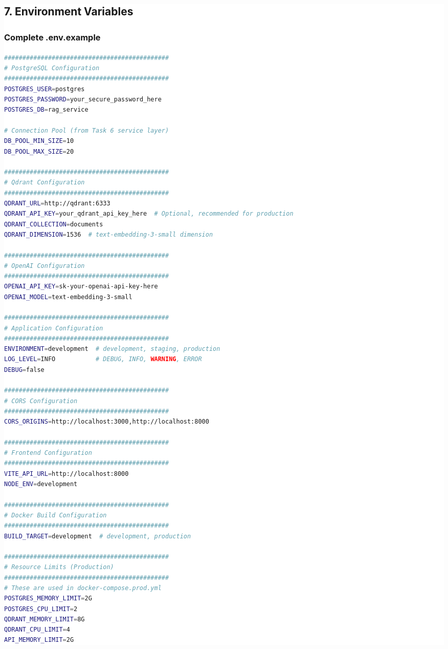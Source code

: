 
## 7. Environment Variables

### Complete .env.example

```bash
#############################################
# PostgreSQL Configuration
#############################################
POSTGRES_USER=postgres
POSTGRES_PASSWORD=your_secure_password_here
POSTGRES_DB=rag_service

# Connection Pool (from Task 6 service layer)
DB_POOL_MIN_SIZE=10
DB_POOL_MAX_SIZE=20

#############################################
# Qdrant Configuration
#############################################
QDRANT_URL=http://qdrant:6333
QDRANT_API_KEY=your_qdrant_api_key_here  # Optional, recommended for production
QDRANT_COLLECTION=documents
QDRANT_DIMENSION=1536  # text-embedding-3-small dimension

#############################################
# OpenAI Configuration
#############################################
OPENAI_API_KEY=sk-your-openai-api-key-here
OPENAI_MODEL=text-embedding-3-small

#############################################
# Application Configuration
#############################################
ENVIRONMENT=development  # development, staging, production
LOG_LEVEL=INFO           # DEBUG, INFO, WARNING, ERROR
DEBUG=false

#############################################
# CORS Configuration
#############################################
CORS_ORIGINS=http://localhost:3000,http://localhost:8000

#############################################
# Frontend Configuration
#############################################
VITE_API_URL=http://localhost:8000
NODE_ENV=development

#############################################
# Docker Build Configuration
#############################################
BUILD_TARGET=development  # development, production

#############################################
# Resource Limits (Production)
#############################################
# These are used in docker-compose.prod.yml
POSTGRES_MEMORY_LIMIT=2G
POSTGRES_CPU_LIMIT=2
QDRANT_MEMORY_LIMIT=8G
QDRANT_CPU_LIMIT=4
API_MEMORY_LIMIT=2G
```